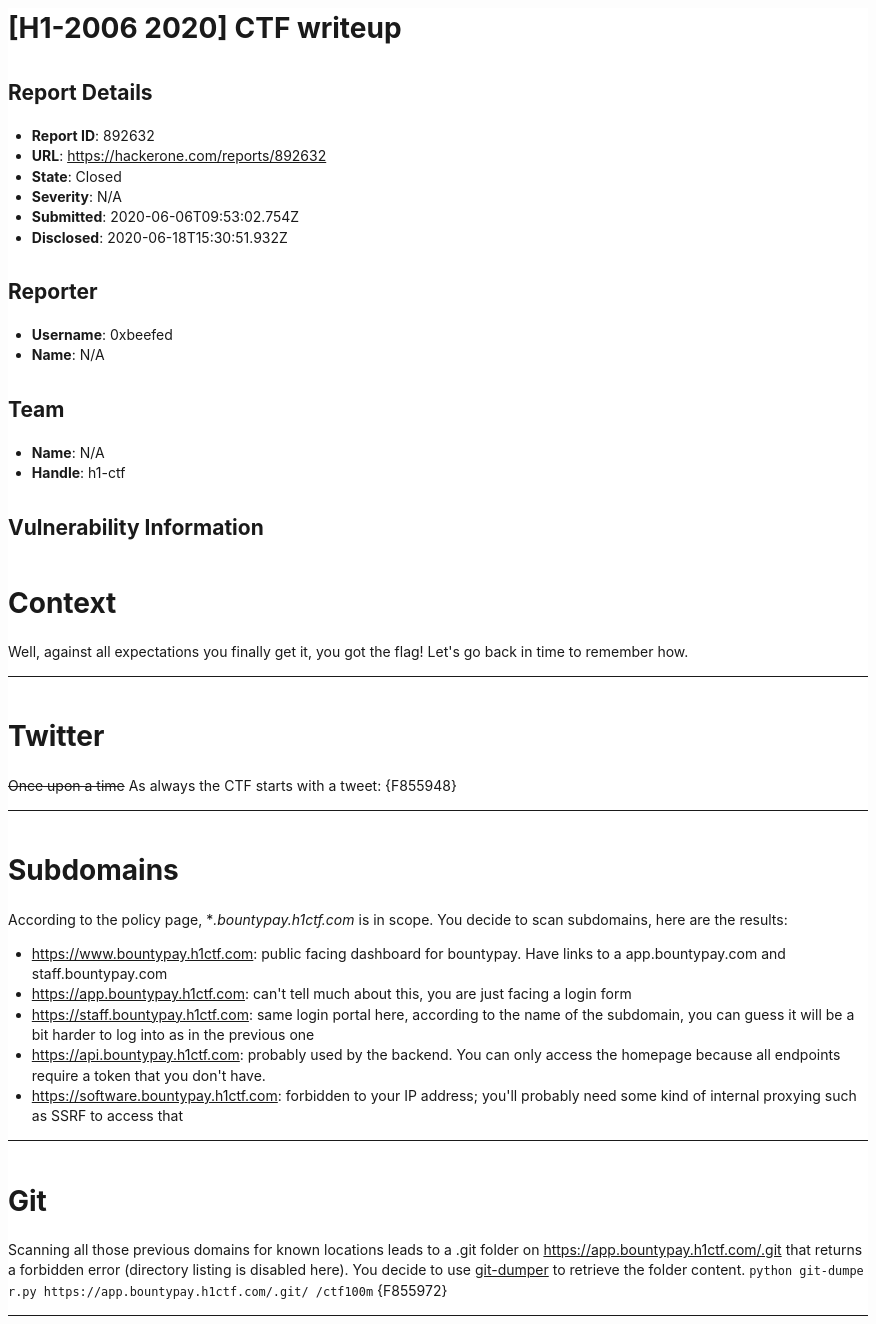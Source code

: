 # [H1-2006 2020] CTF writeup

## Report Details
- **Report ID**: 892632
- **URL**: https://hackerone.com/reports/892632
- **State**: Closed
- **Severity**: N/A
- **Submitted**: 2020-06-06T09:53:02.754Z
- **Disclosed**: 2020-06-18T15:30:51.932Z

## Reporter
- **Username**: 0xbeefed
- **Name**: N/A

## Team
- **Name**: N/A
- **Handle**: h1-ctf

## Vulnerability Information
# Context
Well, against all expectations you finally get it, you got the flag! 
Let's go back in time to remember how.

---
# Twitter
~~Once upon a time~~ As always the CTF starts with a  tweet:
{F855948}

---
# Subdomains
According to the policy page, **.bountypay.h1ctf.com* is in scope. You decide to scan subdomains, here are the results:
* https://www.bountypay.h1ctf.com: public facing dashboard for bountypay. Have links to a app.bountypay.com and staff.bountypay.com
* https://app.bountypay.h1ctf.com: can't tell much about this, you are just facing a login form
* https://staff.bountypay.h1ctf.com: same login portal here, according to the name of the subdomain, you can guess it will be a bit harder to log into as in the previous one
* https://api.bountypay.h1ctf.com: probably used by the backend. You can only access the homepage because all endpoints require a token that you don't have.
* https://software.bountypay.h1ctf.com: forbidden to your IP address; you'll probably need some kind of internal proxying such as SSRF to access that

---
# Git
Scanning all those previous domains for known locations leads to a .git folder on https://app.bountypay.h1ctf.com/.git that returns a forbidden error (directory listing is disabled here).
You decide to use [git-dumper](https://github.com/arthaud/git-dumper) to retrieve the folder content.
`python git-dumper.py https://app.bountypay.h1ctf.com/.git/ /ctf100m`
{F855972}

---